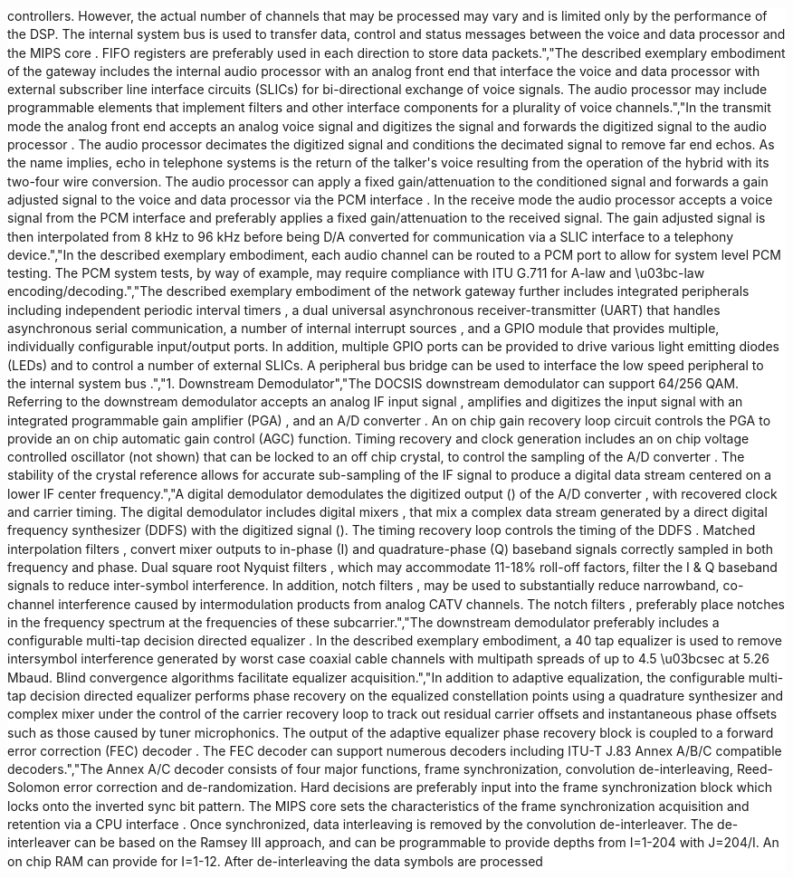 controllers. However, the actual number of channels that may be processed may vary and is limited only by the performance of the DSP. The internal system bus  is used to transfer data, control and status messages between the voice and data processor  and the MIPS core . FIFO registers are preferably used in each direction to store data packets.","The described exemplary embodiment of the gateway includes the internal audio processor  with an analog front end  that interface the voice and data processor  with external subscriber line interface circuits (SLICs) for bi-directional exchange of voice signals. The audio processor  may include programmable elements that implement filters and other interface components for a plurality of voice channels.","In the transmit mode the analog front end  accepts an analog voice signal and digitizes the signal and forwards the digitized signal to the audio processor . The audio processor  decimates the digitized signal and conditions the decimated signal to remove far end echos. As the name implies, echo in telephone systems is the return of the talker's voice resulting from the operation of the hybrid with its two-four wire conversion. The audio processor can apply a fixed gain\/attenuation to the conditioned signal and forwards a gain adjusted signal to the voice and data processor  via the PCM interface . In the receive mode the audio processor  accepts a voice signal from the PCM interface and preferably applies a fixed gain\/attenuation to the received signal. The gain adjusted signal is then interpolated from 8 kHz to 96 kHz before being D\/A converted for communication via a SLIC interface to a telephony device.","In the described exemplary embodiment, each audio channel can be routed to a PCM port to allow for system level PCM testing. The PCM system tests, by way of example, may require compliance with ITU G.711 for A-law and \u03bc-law encoding\/decoding.","The described exemplary embodiment of the network gateway further includes integrated peripherals including independent periodic interval timers , a dual universal asynchronous receiver-transmitter (UART)  that handles asynchronous serial communication, a number of internal interrupt sources , and a GPIO module  that provides multiple, individually configurable input\/output ports. In addition, multiple GPIO ports can be provided to drive various light emitting diodes (LEDs) and to control a number of external SLICs. A peripheral bus bridge  can be used to interface the low speed peripheral to the internal system bus .","1. Downstream Demodulator","The DOCSIS downstream demodulator  can support 64\/256 QAM. Referring to  the downstream demodulator accepts an analog IF input signal , amplifies and digitizes the input signal with an integrated programmable gain amplifier (PGA) , and an A\/D converter . An on chip gain recovery loop  circuit controls the PGA  to provide an on chip automatic gain control (AGC) function. Timing recovery and clock generation includes an on chip voltage controlled oscillator (not shown) that can be locked to an off chip crystal, to control the sampling of the A\/D converter . The stability of the crystal reference allows for accurate sub-sampling of the IF signal to produce a digital data stream centered on a lower IF center frequency.","A digital demodulator demodulates the digitized output () of the A\/D converter , with recovered clock and carrier timing. The digital demodulator includes digital mixers ,  that mix a complex data stream generated by a direct digital frequency synthesizer (DDFS)  with the digitized signal (). The timing recovery loop controls the timing of the DDFS . Matched interpolation filters ,  convert mixer outputs to in-phase (I) and quadrature-phase (Q) baseband signals correctly sampled in both frequency and phase. Dual square root Nyquist filters ,  which may accommodate 11-18% roll-off factors, filter the I & Q baseband signals to reduce inter-symbol interference. In addition, notch filters ,  may be used to substantially reduce narrowband, co-channel interference caused by intermodulation products from analog CATV channels. The notch filters ,  preferably place notches in the frequency spectrum at the frequencies of these subcarrier.","The downstream demodulator preferably includes a configurable multi-tap decision directed equalizer . In the described exemplary embodiment, a 40 tap equalizer is used to remove intersymbol interference generated by worst case coaxial cable channels with multipath spreads of up to 4.5 \u03bcsec at 5.26 Mbaud. Blind convergence algorithms facilitate equalizer acquisition.","In addition to adaptive equalization, the configurable multi-tap decision directed equalizer  performs phase recovery on the equalized constellation points using a quadrature synthesizer and complex mixer under the control of the carrier recovery loop to track out residual carrier offsets and instantaneous phase offsets such as those caused by tuner microphonics. The output of the adaptive equalizer phase recovery block is coupled to a forward error correction (FEC) decoder . The FEC decoder  can support numerous decoders including ITU-T J.83 Annex A\/B\/C compatible decoders.","The Annex A\/C decoder consists of four major functions, frame synchronization, convolution de-interleaving, Reed-Solomon error correction and de-randomization. Hard decisions are preferably input into the frame synchronization block which locks onto the inverted sync bit pattern. The MIPS core  sets the characteristics of the frame synchronization acquisition and retention via a CPU interface . Once synchronized, data interleaving is removed by the convolution de-interleaver. The de-interleaver can be based on the Ramsey III approach, and can be programmable to provide depths from I=1-204 with J=204\/I. An on chip RAM  can provide for I=1-12. After de-interleaving the data symbols are processed